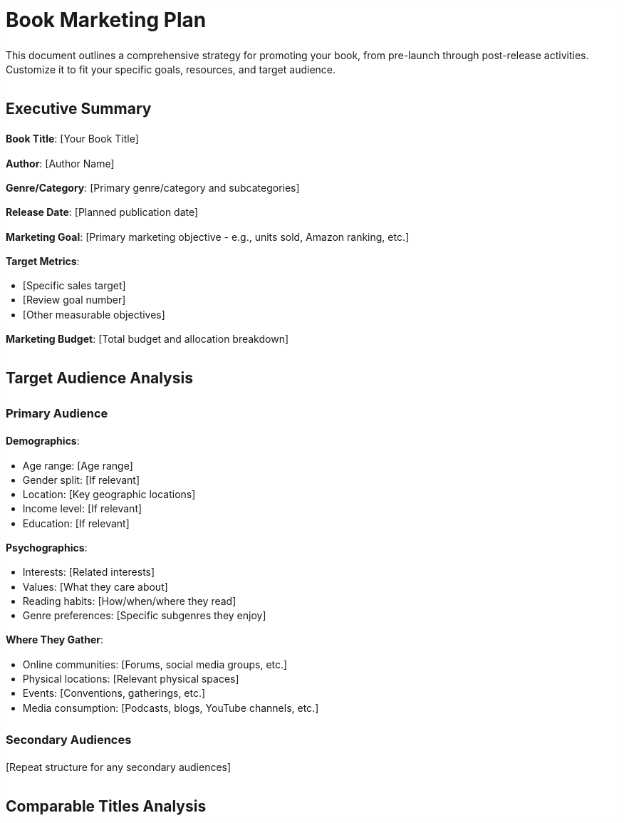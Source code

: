 # Book Marketing Plan

This document outlines a comprehensive strategy for promoting your book, from pre-launch through post-release activities. Customize it to fit your specific goals, resources, and target audience.

## Executive Summary

**Book Title**: [Your Book Title]

**Author**: [Author Name]

**Genre/Category**: [Primary genre/category and subcategories]

**Release Date**: [Planned publication date]

**Marketing Goal**: [Primary marketing objective - e.g., units sold, Amazon ranking, etc.]

**Target Metrics**: 
- [Specific sales target]
- [Review goal number]
- [Other measurable objectives]

**Marketing Budget**: [Total budget and allocation breakdown]

## Target Audience Analysis

### Primary Audience

**Demographics**:
- Age range: [Age range]
- Gender split: [If relevant]
- Location: [Key geographic locations]
- Income level: [If relevant]
- Education: [If relevant]

**Psychographics**:
- Interests: [Related interests]
- Values: [What they care about]
- Reading habits: [How/when/where they read]
- Genre preferences: [Specific subgenres they enjoy]

**Where They Gather**:
- Online communities: [Forums, social media groups, etc.]
- Physical locations: [Relevant physical spaces]
- Events: [Conventions, gatherings, etc.]
- Media consumption: [Podcasts, blogs, YouTube channels, etc.]

### Secondary Audiences

[Repeat structure for any secondary audiences]

## Comparable Titles Analysis
